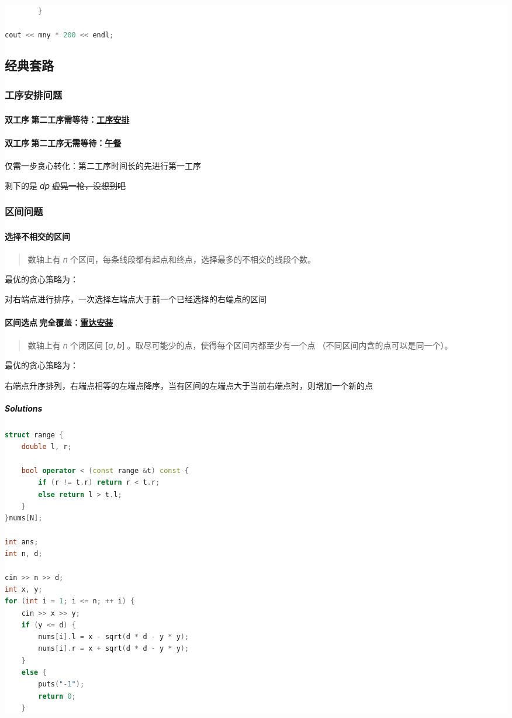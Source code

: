 ```cpp
        }

cout << mny * 200 << endl;
```

## 经典套路

### 工序安排问题


#### 双工序 第二工序需等待：[工序安排](https://www.luogu.com.cn/problem/P2751)



#### 双工序 第二工序无需等待：[午餐](https://www.luogu.com.cn/problem/P2577)

仅需一步贪心转化：第二工序时间长的先进行第一工序

剩下的是 $dp$ ~~虚晃一枪，没想到吧~~

### 区间问题

#### 选择不相交的区间

> 数轴上有 $n$ 个区间，每条线段都有起点和终点，选择最多的不相交的线段个数。

最优的贪心策略为：

对右端点进行排序，一次选择左端点大于前一个已经选择的右端点的区间

#### 区间选点 完全覆盖：[雷达安装](https://www.luogu.com.cn/problem/P1325)

> 数轴上有 $n$ 个闭区间 $[a, b]$ 。取尽可能少的点，使得每个区间内都至少有一个点 （不同区间内含的点可以是同一个）。

最优的贪心策略为：

右端点升序排列，右端点相等的左端点降序，当有区间的左端点大于当前右端点时，则增加一个新的点

##### $Solutions$

```cpp
struct range {
	double l, r;
	
	bool operator < (const range &t) const {
		if (r != t.r) return r < t.r;
		else return l > t.l;
	}
}nums[N];

int ans;
int n, d;

cin >> n >> d;
int x, y;
for (int i = 1; i <= n; ++ i) {
	cin >> x >> y;
	if (y <= d) {
		nums[i].l = x - sqrt(d * d - y * y);
		nums[i].r = x + sqrt(d * d - y * y);
	}
	else {
		puts("-1");
		return 0;
	}
```